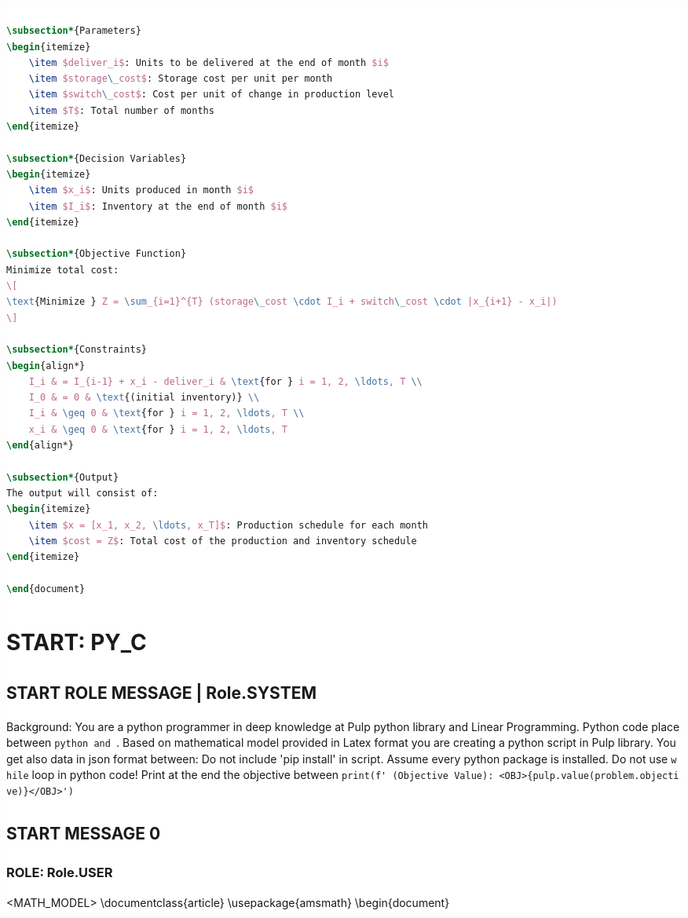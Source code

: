 ```latex

\subsection*{Parameters}
\begin{itemize}
    \item $deliver_i$: Units to be delivered at the end of month $i$
    \item $storage\_cost$: Storage cost per unit per month
    \item $switch\_cost$: Cost per unit of change in production level
    \item $T$: Total number of months
\end{itemize}

\subsection*{Decision Variables}
\begin{itemize}
    \item $x_i$: Units produced in month $i$
    \item $I_i$: Inventory at the end of month $i$
\end{itemize}

\subsection*{Objective Function}
Minimize total cost:
\[
\text{Minimize } Z = \sum_{i=1}^{T} (storage\_cost \cdot I_i + switch\_cost \cdot |x_{i+1} - x_i|)
\]

\subsection*{Constraints}
\begin{align*}
    I_i & = I_{i-1} + x_i - deliver_i & \text{for } i = 1, 2, \ldots, T \\
    I_0 & = 0 & \text{(initial inventory)} \\
    I_i & \geq 0 & \text{for } i = 1, 2, \ldots, T \\
    x_i & \geq 0 & \text{for } i = 1, 2, \ldots, T
\end{align*}

\subsection*{Output}
The output will consist of:
\begin{itemize}
    \item $x = [x_1, x_2, \ldots, x_T]$: Production schedule for each month
    \item $cost = Z$: Total cost of the production and inventory schedule
\end{itemize}

\end{document}
```

# START: PY_C 
## START ROLE MESSAGE | Role.SYSTEM 
Background: You are a python programmer in deep knowledge at Pulp python library and Linear Programming. Python code place between ```python and ```. Based on mathematical model provided in Latex format you are creating a python script in Pulp library. You get also data in json format between: <DATA></DATA> Do not include 'pip install' in script. Assume every python package is installed. Do not use `while` loop in python code! Print at the end the objective between <OBJ></OBJ> `print(f' (Objective Value): <OBJ>{pulp.value(problem.objective)}</OBJ>')` 
## START MESSAGE 0 
### ROLE: Role.USER
<MATH_MODEL>
\documentclass{article}
\usepackage{amsmath}
\begin{document}
